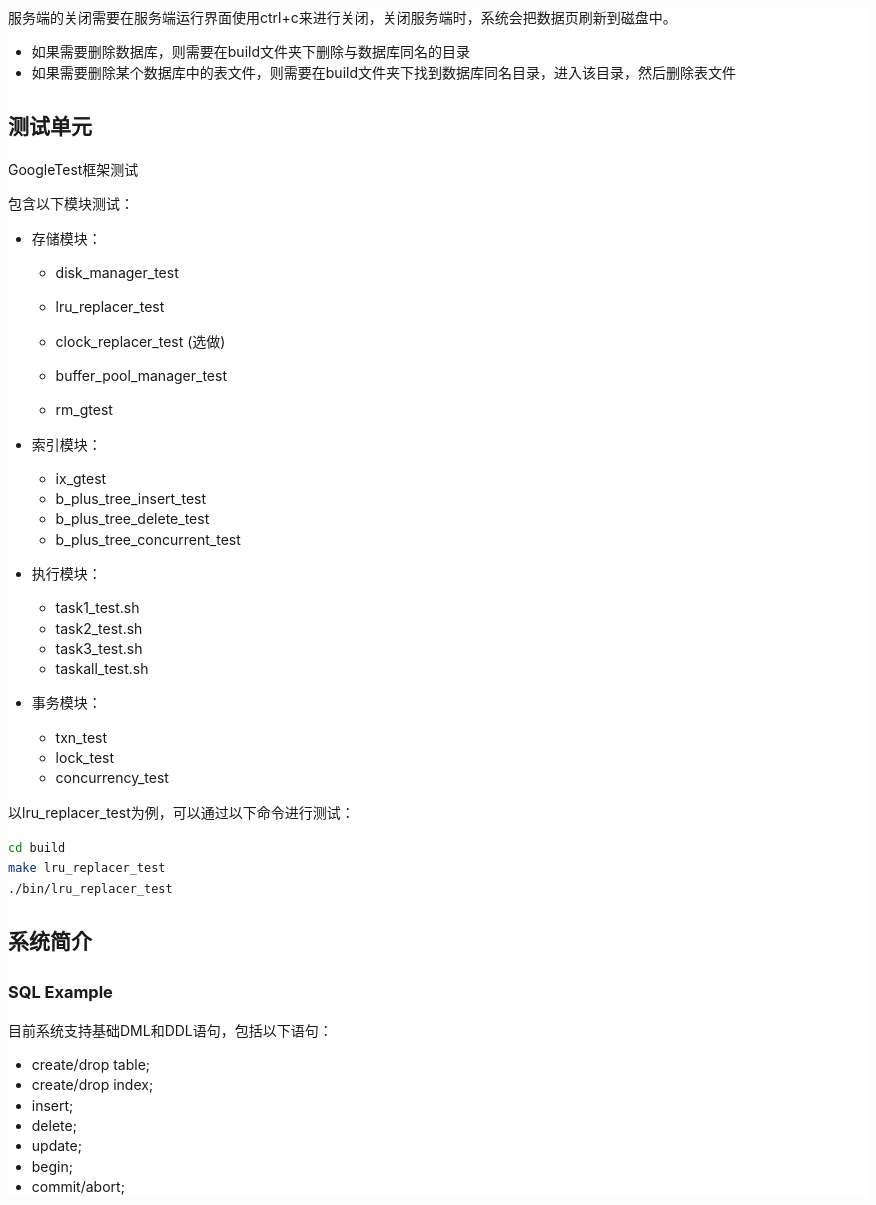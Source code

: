 服务端的关闭需要在服务端运行界面使用ctrl+c来进行关闭，关闭服务端时，系统会把数据页刷新到磁盘中。

+ 如果需要删除数据库，则需要在build文件夹下删除与数据库同名的目录
+ 如果需要删除某个数据库中的表文件，则需要在build文件夹下找到数据库同名目录，进入该目录，然后删除表文件

## 测试单元

GoogleTest框架测试

包含以下模块测试：

- 存储模块：

  - disk_manager_test
  
  - lru_replacer_test
  
  - clock_replacer_test (选做)
  
  - buffer_pool_manager_test
  
  - rm_gtest

- 索引模块：
  
  - ix_gtest
  - b_plus_tree_insert_test
  - b_plus_tree_delete_test
  - b_plus_tree_concurrent_test

- 执行模块：
  
  - task1_test.sh
  - task2_test.sh
  - task3_test.sh
  - taskall_test.sh

- 事务模块：
  
  - txn_test
  - lock_test
  - concurrency_test

以lru_replacer_test为例，可以通过以下命令进行测试：

```bash
cd build
make lru_replacer_test
./bin/lru_replacer_test
```

## 系统简介

### SQL Example

目前系统支持基础DML和DDL语句，包括以下语句：

- create/drop table;
- create/drop index;
- insert;
- delete;
- update;
- begin;
- commit/abort;
